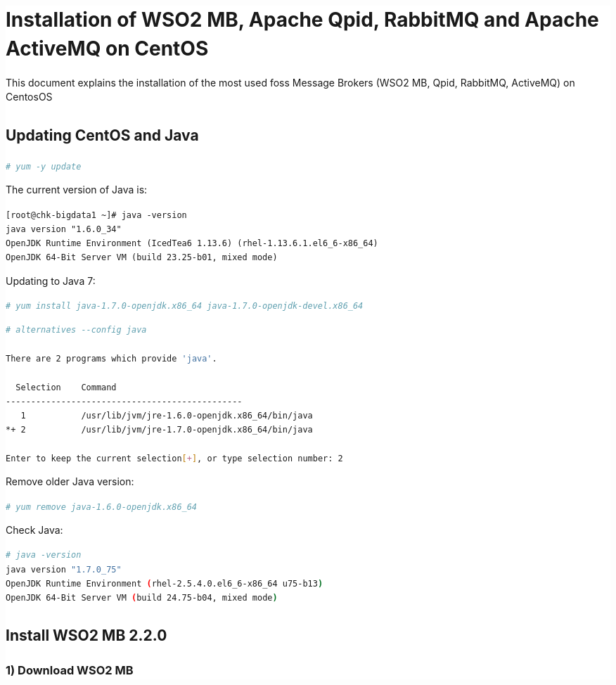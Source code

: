 # Installation of WSO2 MB, Apache Qpid, RabbitMQ and Apache ActiveMQ on CentOS

This document explains the installation of the most used foss Message Brokers (WSO2 MB, Qpid, RabbitMQ, ActiveMQ) on CentosOS

## Updating CentOS and Java

```sh
# yum -y update
```

The current version of Java is:
```
[root@chk-bigdata1 ~]# java -version
java version "1.6.0_34"
OpenJDK Runtime Environment (IcedTea6 1.13.6) (rhel-1.13.6.1.el6_6-x86_64)
OpenJDK 64-Bit Server VM (build 23.25-b01, mixed mode)
```

Updating to Java 7:
```sh
# yum install java-1.7.0-openjdk.x86_64 java-1.7.0-openjdk-devel.x86_64
```

```sh
# alternatives --config java

There are 2 programs which provide 'java'.

  Selection    Command
-----------------------------------------------
   1           /usr/lib/jvm/jre-1.6.0-openjdk.x86_64/bin/java
*+ 2           /usr/lib/jvm/jre-1.7.0-openjdk.x86_64/bin/java

Enter to keep the current selection[+], or type selection number: 2
```

Remove older Java version:
```sh
# yum remove java-1.6.0-openjdk.x86_64
```

Check Java:
```sh
# java -version
java version "1.7.0_75"
OpenJDK Runtime Environment (rhel-2.5.4.0.el6_6-x86_64 u75-b13)
OpenJDK 64-Bit Server VM (build 24.75-b04, mixed mode)
```

## Install WSO2 MB 2.2.0

### 1) Download WSO2 MB
